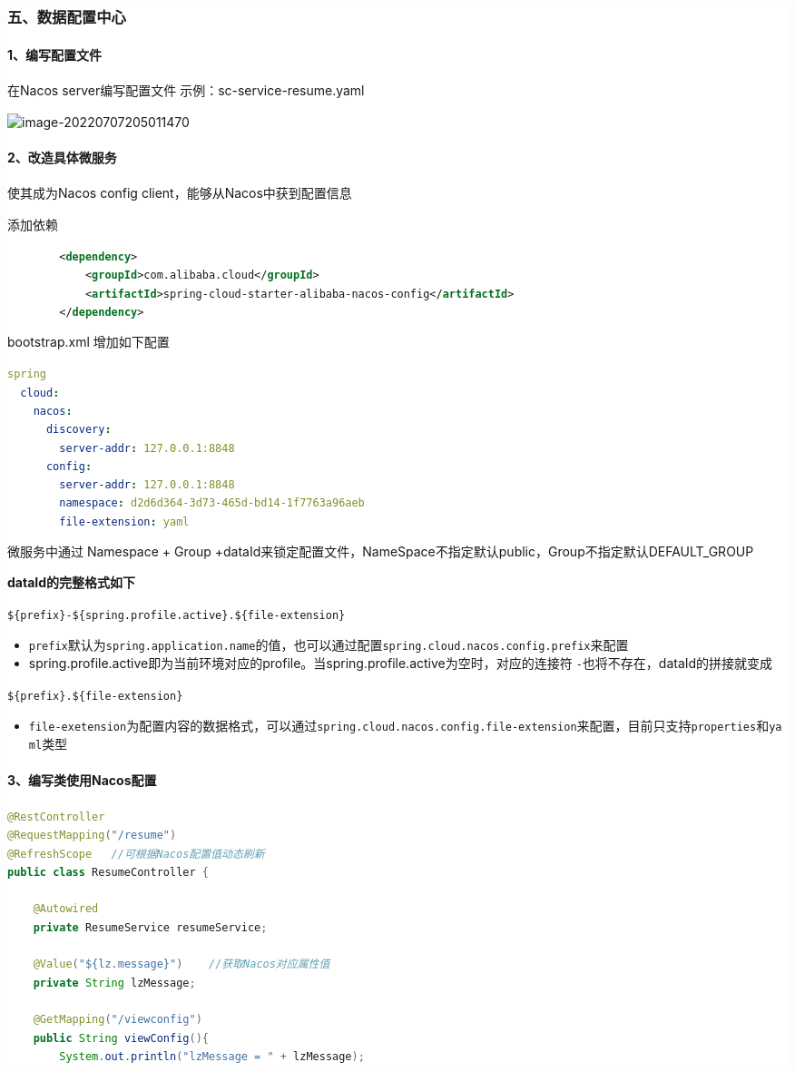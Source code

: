 ### 五、数据配置中心

#### 1、编写配置文件

在Nacos server编写配置文件 示例：sc-service-resume.yaml

![image-20220707205011470](http://lzcoder.cn/image-20220707205011470.png)

#### 2、改造具体微服务

使其成为Nacos config client，能够从Nacos中获到配置信息

添加依赖

```xml
		<dependency>
            <groupId>com.alibaba.cloud</groupId>
            <artifactId>spring-cloud-starter-alibaba-nacos-config</artifactId>
        </dependency>
```

bootstrap.xml 增加如下配置

```yaml
spring 
  cloud:
    nacos:
      discovery:
        server-addr: 127.0.0.1:8848
      config:
        server-addr: 127.0.0.1:8848
        namespace: d2d6d364-3d73-465d-bd14-1f7763a96aeb
        file-extension: yaml
```

微服务中通过 Namespace + Group +dataId来锁定配置文件，NameSpace不指定默认public，Group不指定默认DEFAULT_GROUP

**dataId的完整格式如下**

```
${prefix}-${spring.profile.active}.${file-extension}
```

* `prefix`默认为`spring.application.name`的值，也可以通过配置`spring.cloud.nacos.config.prefix`来配置
* spring.profile.active即为当前环境对应的profile。当spring.profile.active为空时，对应的连接符 `-`也将不存在，dataId的拼接就变成 

```
${prefix}.${file-extension}
```

* `file-exetension`为配置内容的数据格式，可以通过`spring.cloud.nacos.config.file-extension`来配置，目前只支持`properties`和`yaml`类型

#### 3、编写类使用Nacos配置

```java
@RestController
@RequestMapping("/resume")
@RefreshScope   //可根据Nacos配置值动态刷新
public class ResumeController {

    @Autowired
    private ResumeService resumeService;

    @Value("${lz.message}")    //获取Nacos对应属性值
    private String lzMessage;

    @GetMapping("/viewconfig")
    public String viewConfig(){
        System.out.println("lzMessage = " + lzMessage);
```